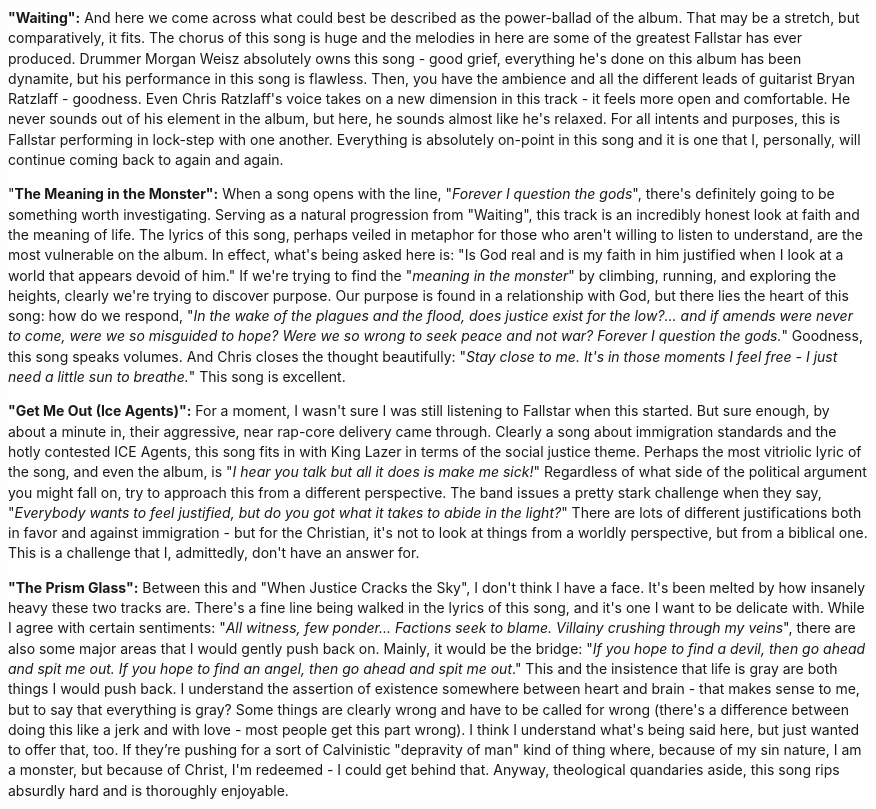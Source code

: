**"Waiting":** And here we come across what could best be described as the power-ballad of the album. That may be a stretch, but comparatively, it fits. The chorus of this song is huge and the melodies in here are some of the greatest Fallstar has ever produced. Drummer Morgan Weisz absolutely owns this song - good grief, everything he's done on this album has been dynamite, but his performance in this song is flawless. Then, you have the ambience and all the different leads of guitarist Bryan Ratzlaff - goodness. Even Chris Ratzlaff's voice takes on a new dimension in this track - it feels more open and comfortable. He never sounds out of his element in the album, but here, he sounds almost like he's relaxed. For all intents and purposes, this is Fallstar performing in lock-step with one another. Everything is absolutely on-point in this song and it is one that I, personally, will continue coming back to again and again.

<div class="video-container"><iframe src="https://www.youtube.com/embed/zMNMIE_XU1o" width="560" height="315" frameborder="0"></iframe></div>

"**The Meaning in the Monster":** When a song opens with the line, "*Forever I question the gods*", there's definitely going to be something worth investigating. Serving as a natural progression from "Waiting", this track is an incredibly honest look at faith and the meaning of life. The lyrics of this song, perhaps veiled in metaphor for those who aren't willing to listen to understand, are the most vulnerable on the album. In effect, what's being asked here is: "Is God real and is my faith in him justified when I look at a world that appears devoid of him." If we're trying to find the "*meaning in the monster*" by climbing, running, and exploring the heights, clearly we're trying to discover purpose. Our purpose is found in a relationship with God, but there lies the heart of this song: how do we respond, "*In the wake of the plagues and the flood, does justice exist for the low?... and if amends were never to come, were we so misguided to hope? Were we so wrong to seek peace and not war? Forever I question the gods.*" Goodness, this song speaks volumes. And Chris closes the thought beautifully: "*Stay close to me. It's in those moments I feel free - I just need a little sun to breathe.*" This song is excellent.

**"Get Me Out (Ice Agents)":** For a moment, I wasn't sure I was still listening to Fallstar when this started. But sure enough, by about a minute in, their aggressive, near rap-core delivery came through. Clearly a song about immigration standards and the hotly contested ICE Agents, this song fits in with King Lazer in terms of the social justice theme. Perhaps the most vitriolic lyric of the song, and even the album, is "*I hear you talk but all it does is make me sick!*" Regardless of what side of the political argument you might fall on, try to approach this from a different perspective. The band issues a pretty stark challenge when they say, "*Everybody wants to feel justified, but do you got what it takes to abide in the light?*" There are lots of different justifications both in favor and against immigration - but for the Christian, it's not to look at things from a worldly perspective, but from a biblical one. This is a challenge that I, admittedly, don't have an answer for.

**"The Prism Glass":** Between this and "When Justice Cracks the Sky", I don't think I have a face. It's been melted by how insanely heavy these two tracks are. There's a fine line being walked in the lyrics of this song, and it's one I want to be delicate with. While I agree with certain sentiments: "*All witness, few ponder... Factions seek to blame. Villainy crushing through my veins*", there are also some major areas that I would gently push back on. Mainly, it would be the bridge: "*If you hope to find a devil, then go ahead and spit me out. If you hope to find an angel, then go ahead and spit me out*." This and the insistence that life is gray are both things I would push back. I understand the assertion of existence somewhere between heart and brain - that makes sense to me, but to say that everything is gray? Some things are clearly wrong and have to be called for wrong (there's a difference between doing this like a jerk and with love - most people get this part wrong). I think I understand what's being said here, but just wanted to offer that, too. If they’re pushing for a sort of Calvinistic "depravity of man" kind of thing where, because of my sin nature, I am a monster, but because of Christ, I'm redeemed - I could get behind that. Anyway, theological quandaries aside, this song rips absurdly hard and is thoroughly enjoyable.
